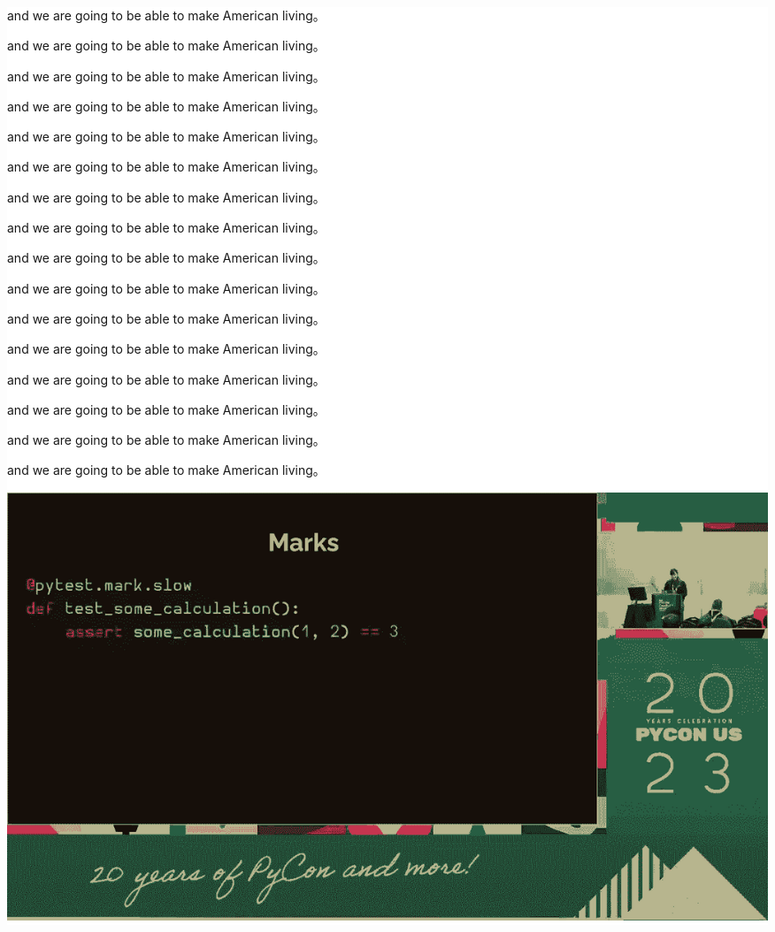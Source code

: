  and we are going to be able to make American living。

 and we are going to be able to make American living。

 and we are going to be able to make American living。

 and we are going to be able to make American living。

 and we are going to be able to make American living。

 and we are going to be able to make American living。

 and we are going to be able to make American living。

 and we are going to be able to make American living。

 and we are going to be able to make American living。

 and we are going to be able to make American living。

 and we are going to be able to make American living。

 and we are going to be able to make American living。

 and we are going to be able to make American living。

 and we are going to be able to make American living。

 and we are going to be able to make American living。

 and we are going to be able to make American living。



![](img/a937c5a7ffe7d3c8204383fd3d5b5753_49.png)

